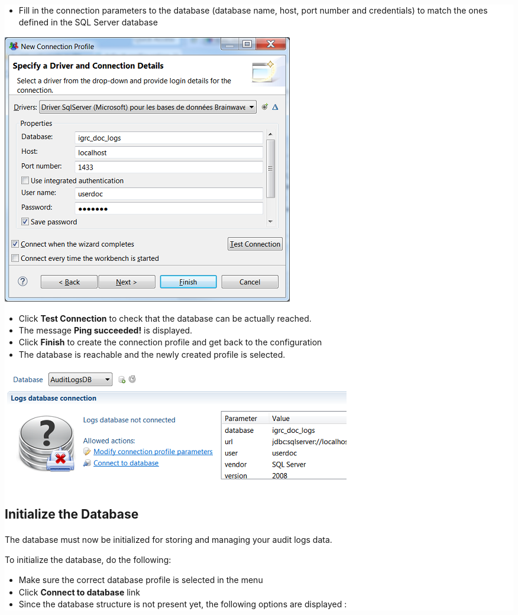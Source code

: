 - Fill in the connection parameters to the database (database name, host, port number and credentials) to match the ones defined in the SQL Server database

![Specify a drive and a connection details](../audit-logs/images/13.png "Specify a drive and a connection details")

- Click **Test Connection** to check that the database can be actually reached.
- The message **Ping succeeded!** is displayed.
- Click **Finish** to create the connection profile and get back to the configuration
- The database is reachable and the newly created profile is selected.

![Logs database connection](../audit-logs/images/13b.png "Logs database connection")

## Initialize the Database

The database must now be initialized for storing and managing your audit logs data.  

To initialize the database, do the following:  

- Make sure the correct database profile is selected in the menu
- Click **Connect to database** link
- Since the database structure is not present yet, the following options are displayed :
